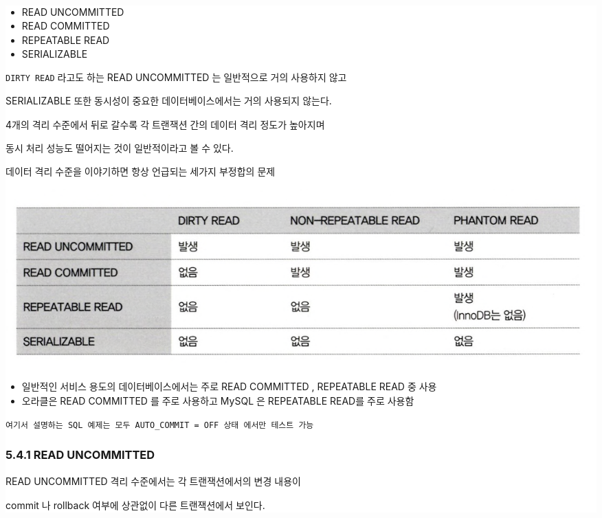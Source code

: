 - READ UNCOMMITTED
- READ COMMITTED
- REPEATABLE READ
- SERIALIZABLE

`DIRTY READ` 라고도 하는 READ UNCOMMITTED 는 일반적으로 거의 사용하지 않고

SERIALIZABLE 또한 동시성이 중요한 데이터베이스에서는 거의 사용되지 않는다.

4개의 격리 수준에서 뒤로 갈수록 각 트랜잭션 간의 데이터 격리 정도가 높아지며 

동시 처리 성능도 떨어지는 것이 일반적이라고 볼 수 있다.

데이터 격리 수준을 이야기하면 항상 언급되는 세가지 부정합의 문제

![Untitled](image/Untitled%202.png)

- 일반적인 서비스 용도의 데이터베이스에서는 주로 READ COMMITTED , REPEATABLE READ 중 사용
- 오라클은 READ COMMITTED 를 주로 사용하고 MySQL 은 REPEATABLE READ를 주로 사용함

`여기서 설명하는 SQL 예제는 모두 AUTO_COMMIT = OFF 상태 에서만 테스트 가능`

### 5.4.1 READ UNCOMMITTED

READ UNCOMMITTED 격리 수준에서는 각 트랜잭션에서의 변경 내용이

commit 나 rollback 여부에 상관없이 다른 트랜잭션에서 보인다.
